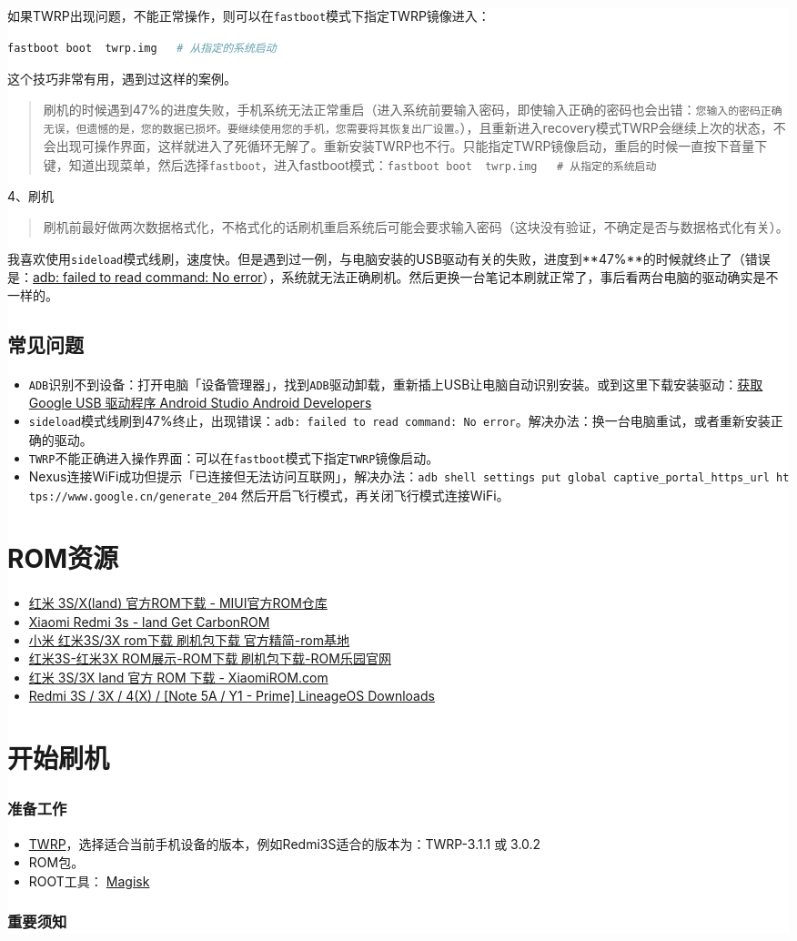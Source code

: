 如果TWRP出现问题，不能正常操作，则可以在`fastboot`模式下指定TWRP镜像进入：

```bash
fastboot boot  twrp.img   # 从指定的系统启动
```

这个技巧非常有用，遇到过这样的案例。

> 刷机的时候遇到47%的进度失败，手机系统无法正常重启（进入系统前要输入密码，即使输入正确的密码也会出错：`您输入的密码正确无误，但遗憾的是，您的数据已损坏。要继续使用您的手机，您需要将其恢复出厂设置。`），且重新进入recovery模式TWRP会继续上次的状态，不会出现可操作界面，这样就进入了死循环无解了。重新安装TWRP也不行。只能指定TWRP镜像启动，重启的时候一直按下音量下键，知道出现菜单，然后选择`fastboot`，进入fastboot模式：`fastboot boot  twrp.img   # 从指定的系统启动`

4、刷机

> 刷机前最好做两次数据格式化，不格式化的话刷机重启系统后可能会要求输入密码（这块没有验证，不确定是否与数据格式化有关）。

我喜欢使用`sideload`模式线刷，速度快。但是遇到过一例，与电脑安装的USB驱动有关的失败，进度到**47%**的时候就终止了（错误是：[adb: failed to read command: No error](https://forum.xda-developers.com/t/adb-failed-to-read-command-no-error-on-alcatel-pixi-3-4.4240515/)），系统就无法正确刷机。然后更换一台笔记本刷就正常了，事后看两台电脑的驱动确实是不一样的。



## 常见问题

- `ADB`识别不到设备：打开电脑「设备管理器」，找到`ADB`驱动卸载，重新插上USB让电脑自动识别安装。或到这里下载安装驱动：[获取 Google USB 驱动程序   Android Studio   Android Developers](https://developer.android.com/studio/run/win-usb?hl=zh-cn)
- `sideload`模式线刷到47%终止，出现错误：`adb: failed to read command: No error`。解决办法：换一台电脑重试，或者重新安装正确的驱动。
- `TWRP`不能正确进入操作界面：可以在`fastboot`模式下指定`TWRP`镜像启动。
- Nexus连接WiFi成功但提示「已连接但无法访问互联网」，解决办法：`adb shell settings put global captive_portal_https_url https://www.google.cn/generate_204` 然后开启飞行模式，再关闭飞行模式连接WiFi。



# ROM资源

- [红米 3S/X(land) 官方ROM下载 - MIUI官方ROM仓库](https://roms.miuier.com/zh-cn/devices/land)
- [Xiaomi Redmi 3s - land  Get CarbonROM](https://get.carbonrom.org/device-land.html)
- [小米 红米3S/3X rom下载 刷机包下载 官方精简-rom基地](http://www.romjd.com/Device/xiaomi-redm3s)
- [红米3S-红米3X ROM展示-ROM下载 刷机包下载-ROM乐园官网](http://www.romleyuan.com/rom/romlist?mid=14)
- [红米 3S/3X land 官方 ROM 下载 - XiaomiROM.com](https://xiaomirom.com/series/land/)
- [Redmi 3S / 3X / 4(X) / [Note 5A / Y1 - Prime] LineageOS Downloads](https://download.lineageos.org/devices/Mi8937/builds)



# 开始刷机

### 准备工作

- [TWRP](https://twrp.me/)，选择适合当前手机设备的版本，例如Redmi3S适合的版本为：TWRP-3.1.1 或 3.0.2
- ROM包。
- ROOT工具： [Magisk](https://github.com/topjohnwu/Magisk/releases) 



### 重要须知
